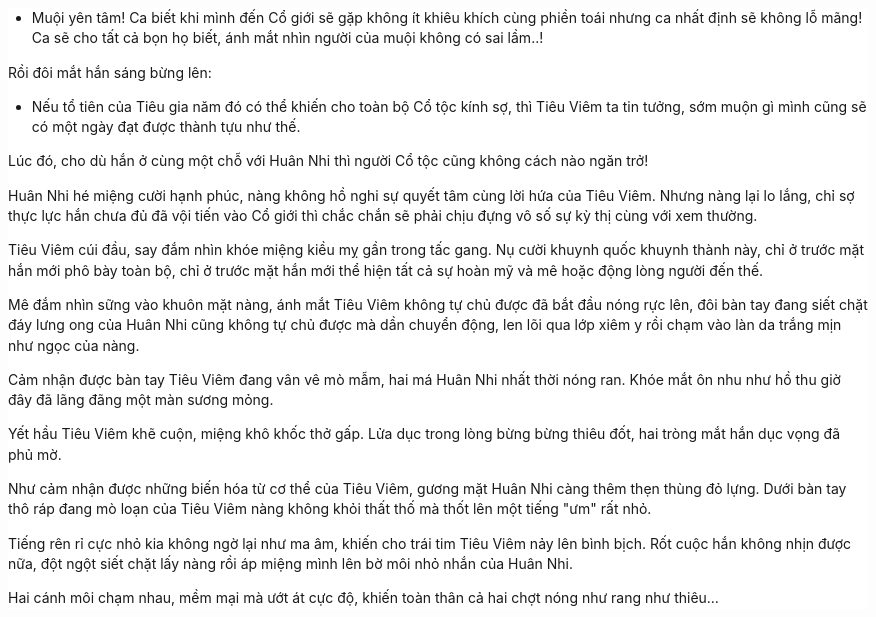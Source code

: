 - Muội yên tâm! Ca biết khi mình đến Cổ giới sẽ gặp không ít khiêu khích cùng phiền toái nhưng ca nhất định sẽ không lỗ mãng! Ca sẽ cho tất cả bọn họ biết, ánh mắt nhìn người của muội không có sai lầm..!

Rồi đôi mắt hắn sáng bừng lên:

- Nếu tổ tiên của Tiêu gia năm đó có thể khiến cho toàn bộ Cổ tộc kính sợ, thì Tiêu Viêm ta tin tưởng, sớm muộn gì mình cũng sẽ có một ngày đạt được thành tựu như thế.

Lúc đó, cho dù hắn ở cùng một chỗ với Huân Nhi thì người Cổ tộc cũng không cách nào ngăn trở!

Huân Nhi hé miệng cười hạnh phúc, nàng không hồ nghi sự quyết tâm cùng lời hứa của Tiêu Viêm. Nhưng nàng lại lo lắng, chỉ sợ thực lực hắn chưa đủ đã vội tiến vào Cổ giới thì chắc chắn sẽ phải chịu đựng vô số sự kỳ thị cùng với xem thường.

Tiêu Viêm cúi đầu, say đắm nhìn khóe miệng kiều mỵ gần trong tấc gang. Nụ cười khuynh quốc khuynh thành này, chỉ ở trước mặt hắn mới phô bày toàn bộ, chỉ ở trước mặt hắn mới thể hiện tất cả sự hoàn mỹ và mê hoặc động lòng người đến thế.

Mê đắm nhìn sững vào khuôn mặt nàng, ánh mắt Tiêu Viêm không tự chủ được đã bắt đầu nóng rực lên, đôi bàn tay đang siết chặt đáy lưng ong của Huân Nhi cũng không tự chủ được mà dần chuyển động, len lõi qua lớp xiêm y rồi chạm vào làn da trắng mịn như ngọc của nàng.

Cảm nhận được bàn tay Tiêu Viêm đang vân vê mò mẫm, hai má Huân Nhi nhất thời nóng ran. Khóe mắt ôn nhu như hồ thu giờ đây đã lãng đãng một màn sương mỏng.

Yết hầu Tiêu Viêm khẽ cuộn, miệng khô khốc thở gấp. Lửa dục trong lòng bừng bừng thiêu đốt, hai tròng mắt hắn dục vọng đã phủ mờ.

Như cảm nhận được những biến hóa từ cơ thể của Tiêu Viêm, gương mặt Huân Nhi càng thêm thẹn thùng đỏ lựng. Dưới bàn tay thô ráp đang mò loạn của Tiêu Viêm nàng không khỏi thất thố mà thốt lên một tiếng "ưm" rất nhỏ.

Tiếng rên rỉ cực nhỏ kia không ngờ lại như ma âm, khiến cho trái tim Tiêu Viêm nảy lên bình bịch. Rốt cuộc hắn không nhịn được nữa, đột ngột siết chặt lấy nàng rồi áp miệng mình lên bờ môi nhỏ nhắn của Huân Nhi.

Hai cánh môi chạm nhau, mềm mại mà ướt át cực độ, khiến toàn thân cả hai chợt nóng như rang như thiêu…




